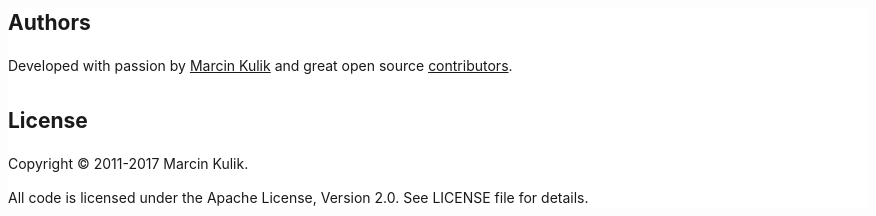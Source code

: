 ## Authors

Developed with passion by [Marcin Kulik](http://ku1ik.com) and great open
source [contributors](https://github.com/asciinema/asciinema-player/contributors).

## License

Copyright &copy; 2011-2017 Marcin Kulik.

All code is licensed under the Apache License, Version 2.0. See LICENSE file for details.
